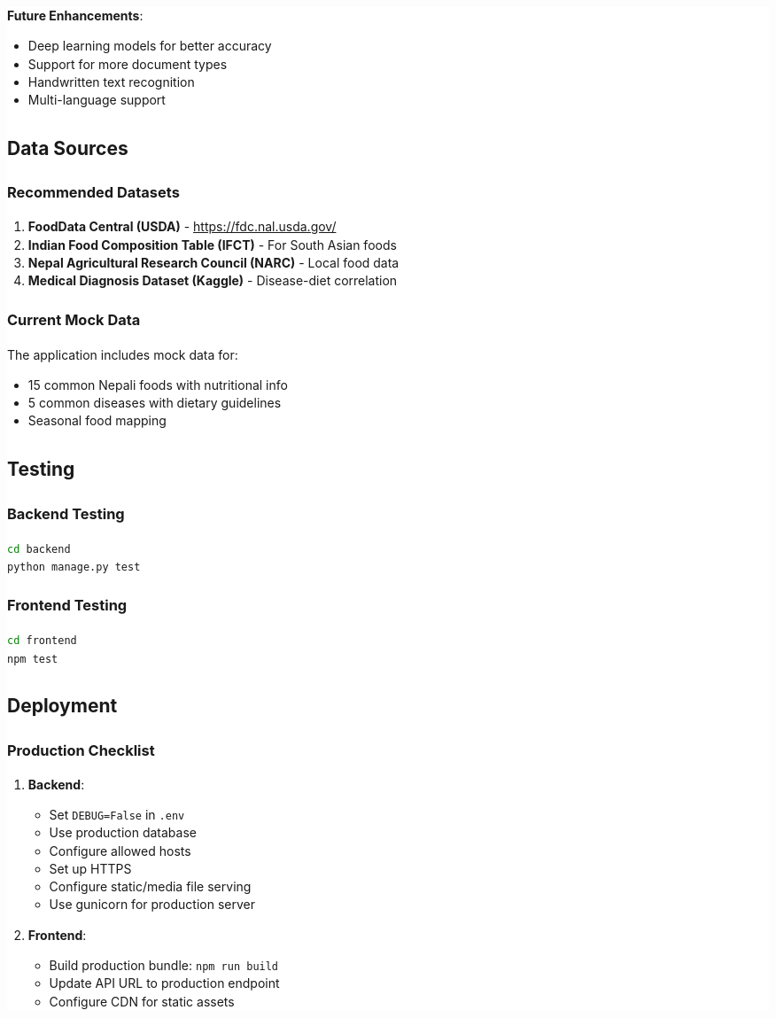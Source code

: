 **Future Enhancements**:
- Deep learning models for better accuracy
- Support for more document types
- Handwritten text recognition
- Multi-language support

## Data Sources

### Recommended Datasets

1. **FoodData Central (USDA)** - https://fdc.nal.usda.gov/
2. **Indian Food Composition Table (IFCT)** - For South Asian foods
3. **Nepal Agricultural Research Council (NARC)** - Local food data
4. **Medical Diagnosis Dataset (Kaggle)** - Disease-diet correlation

### Current Mock Data

The application includes mock data for:
- 15 common Nepali foods with nutritional info
- 5 common diseases with dietary guidelines
- Seasonal food mapping

## Testing

### Backend Testing
```bash
cd backend
python manage.py test
```

### Frontend Testing
```bash
cd frontend
npm test
```

## Deployment

### Production Checklist

1. **Backend**:
   - Set `DEBUG=False` in `.env`
   - Use production database
   - Configure allowed hosts
   - Set up HTTPS
   - Configure static/media file serving
   - Use gunicorn for production server

2. **Frontend**:
   - Build production bundle: `npm run build`
   - Update API URL to production endpoint
   - Configure CDN for static assets
